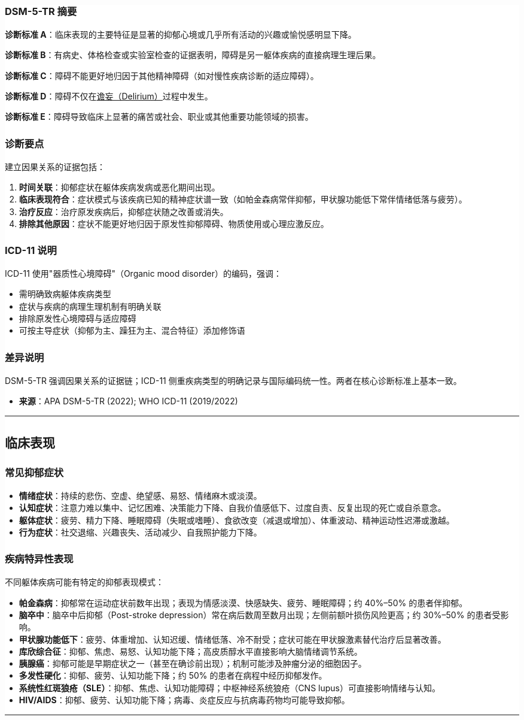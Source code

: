 ### DSM-5-TR 摘要

**诊断标准 A**：临床表现的主要特征是显著的抑郁心境或几乎所有活动的兴趣或愉悦感明显下降。

**诊断标准 B**：有病史、体格检查或实验室检查的证据表明，障碍是另一躯体疾病的直接病理生理后果。

**诊断标准 C**：障碍不能更好地归因于其他精神障碍（如对慢性疾病诊断的适应障碍）。

**诊断标准 D**：障碍不仅在[谵妄（Delirium）](Delirium.md)过程中发生。

**诊断标准 E**：障碍导致临床上显著的痛苦或社会、职业或其他重要功能领域的损害。

### 诊断要点

建立因果关系的证据包括：
1. **时间关联**：抑郁症状在躯体疾病发病或恶化期间出现。
2. **临床表现符合**：症状模式与该疾病已知的精神症状谱一致（如帕金森病常伴抑郁，甲状腺功能低下常伴情绪低落与疲劳）。
3. **治疗反应**：治疗原发疾病后，抑郁症状随之改善或消失。
4. **排除其他原因**：症状不能更好地归因于原发性抑郁障碍、物质使用或心理应激反应。

### ICD-11 说明

ICD-11 使用"器质性心境障碍"（Organic mood disorder）的编码，强调：
- 需明确致病躯体疾病类型
- 症状与疾病的病理生理机制有明确关联
- 排除原发性心境障碍与适应障碍
- 可按主导症状（抑郁为主、躁狂为主、混合特征）添加修饰语

### 差异说明

DSM-5-TR 强调因果关系的证据链；ICD-11 侧重疾病类型的明确记录与国际编码统一性。两者在核心诊断标准上基本一致。

- **来源**：APA DSM-5-TR (2022); WHO ICD-11 (2019/2022)

---

## 临床表现

### 常见抑郁症状

- **情绪症状**：持续的悲伤、空虚、绝望感、易怒、情绪麻木或淡漠。
- **认知症状**：注意力难以集中、记忆困难、决策能力下降、自我价值感低下、过度自责、反复出现的死亡或自杀意念。
- **躯体症状**：疲劳、精力下降、睡眠障碍（失眠或嗜睡）、食欲改变（减退或增加）、体重波动、精神运动性迟滞或激越。
- **行为症状**：社交退缩、兴趣丧失、活动减少、自我照护能力下降。

### 疾病特异性表现

不同躯体疾病可能有特定的抑郁表现模式：

- **帕金森病**：抑郁常在运动症状前数年出现；表现为情感淡漠、快感缺失、疲劳、睡眠障碍；约 40%–50% 的患者伴抑郁。
- **脑卒中**：脑卒中后抑郁（Post-stroke depression）常在病后数周至数月出现；左侧前额叶损伤风险更高；约 30%–50% 的患者受影响。
- **甲状腺功能低下**：疲劳、体重增加、认知迟缓、情绪低落、冷不耐受；症状可能在甲状腺激素替代治疗后显著改善。
- **库欣综合征**：抑郁、焦虑、易怒、认知功能下降；高皮质醇水平直接影响大脑情绪调节系统。
- **胰腺癌**：抑郁可能是早期症状之一（甚至在确诊前出现）；机制可能涉及肿瘤分泌的细胞因子。
- **多发性硬化**：抑郁、疲劳、认知功能下降；约 50% 的患者在病程中经历抑郁发作。
- **系统性红斑狼疮（SLE）**：抑郁、焦虑、认知功能障碍；中枢神经系统狼疮（CNS lupus）可直接影响情绪与认知。
- **HIV/AIDS**：抑郁、疲劳、认知功能下降；病毒、炎症反应与抗病毒药物均可能导致抑郁。

---